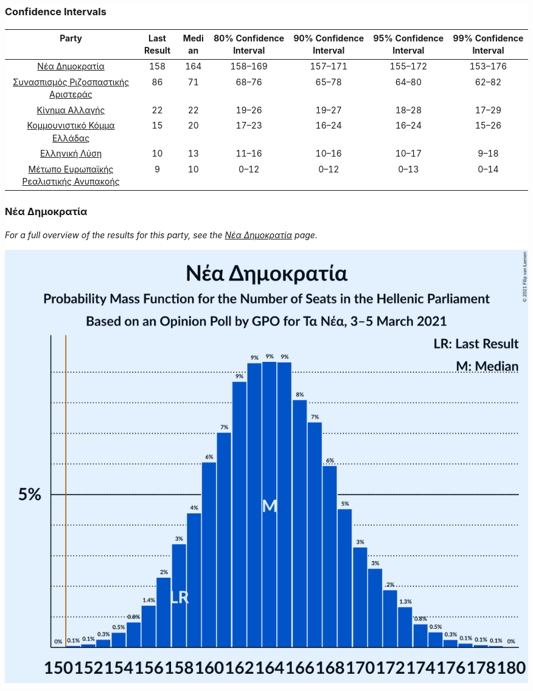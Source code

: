 ### Confidence Intervals

| Party | Last Result | Median | 80% Confidence Interval | 90% Confidence Interval | 95% Confidence Interval | 99% Confidence Interval |
|:-----:|:-----------:|:------:|:-----------------------:|:-----------------------:|:-----------------------:|:-----------------------:|
| <a href="#νέα-δημοκρατία">Νέα Δημοκρατία</a> | 158 | 164 | 158–169 |157–171 |155–172 |153–176 |
| <a href="#συνασπισμός-ριζοσπαστικής-αριστεράς">Συνασπισμός Ριζοσπαστικής Αριστεράς</a> | 86 | 71 | 68–76 |65–78 |64–80 |62–82 |
| <a href="#κίνημα-αλλαγής">Κίνημα Αλλαγής</a> | 22 | 22 | 19–26 |19–27 |18–28 |17–29 |
| <a href="#κομμουνιστικό-κόμμα-ελλάδας">Κομμουνιστικό Κόμμα Ελλάδας</a> | 15 | 20 | 17–23 |16–24 |16–24 |15–26 |
| <a href="#ελληνική-λύση">Ελληνική Λύση</a> | 10 | 13 | 11–16 |10–16 |10–17 |9–18 |
| <a href="#μέτωπο-ευρωπαϊκής-ρεαλιστικής-ανυπακοής">Μέτωπο Ευρωπαϊκής Ρεαλιστικής Ανυπακοής</a> | 9 | 10 | 0–12 |0–12 |0–13 |0–14 |

### Νέα Δημοκρατία

*For a full overview of the results for this party, see the [Νέα Δημοκρατία](party-νέαδημοκρατία.html) page.*

![Graph with seats probability mass function not yet produced](2021-03-05-GPO-seats-pmf-νέαδημοκρατία.png "Seats Probability Mass Function")
